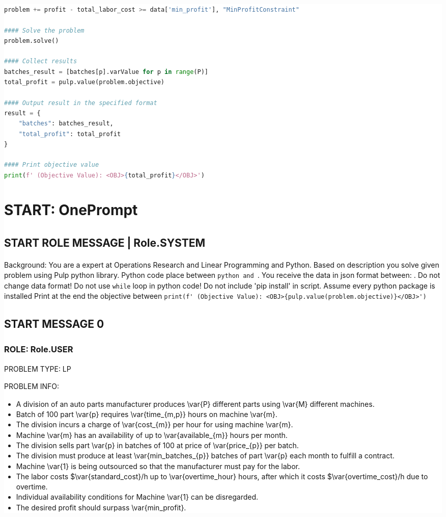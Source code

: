 ```python
problem += profit - total_labor_cost >= data['min_profit'], "MinProfitConstraint"

#### Solve the problem
problem.solve()

#### Collect results
batches_result = [batches[p].varValue for p in range(P)]
total_profit = pulp.value(problem.objective)

#### Output result in the specified format
result = {
    "batches": batches_result,
    "total_profit": total_profit
}

#### Print objective value
print(f' (Objective Value): <OBJ>{total_profit}</OBJ>')
```

# START: OnePrompt 
## START ROLE MESSAGE | Role.SYSTEM 
Background: You are a expert at Operations Research and Linear Programming and Python. Based on description you solve given problem using Pulp python library. Python code place between ```python and ```. You receive the data in json format between: <DATA></DATA>. Do not change data format! Do not use `while` loop in python code! Do not include 'pip install' in script. Assume every python package is installed Print at the end the objective between <OBJ></OBJ> `print(f' (Objective Value): <OBJ>{pulp.value(problem.objective)}</OBJ>')`  
## START MESSAGE 0 
### ROLE: Role.USER
<DESCRIPTION>
PROBLEM TYPE: LP

PROBLEM INFO:

- A division of an auto parts manufacturer produces \var{P} different parts using \var{M} different machines.
- Batch of 100 part \var{p} requires \var{time_{m,p}} hours on machine \var{m}.
- The division incurs a charge of \var{cost_{m}} per hour for using machine \var{m}.
- Machine \var{m} has an availability of up to \var{available_{m}} hours per month.
- The division sells part \var{p} in batches of 100 at price of \var{price_{p}} per batch.
- The division must produce at least \var{min_batches_{p}} batches of part \var{p} each month to fulfill a contract.
- Machine \var{1} is being outsourced so that the manufacturer must pay for the labor.
- The labor costs $\var{standard_cost}/h up to \var{overtime_hour} hours, after which it costs $\var{overtime_cost}/h due to overtime.
- Individual availability conditions for Machine \var{1} can be disregarded.
- The desired profit should surpass \var{min_profit}.
